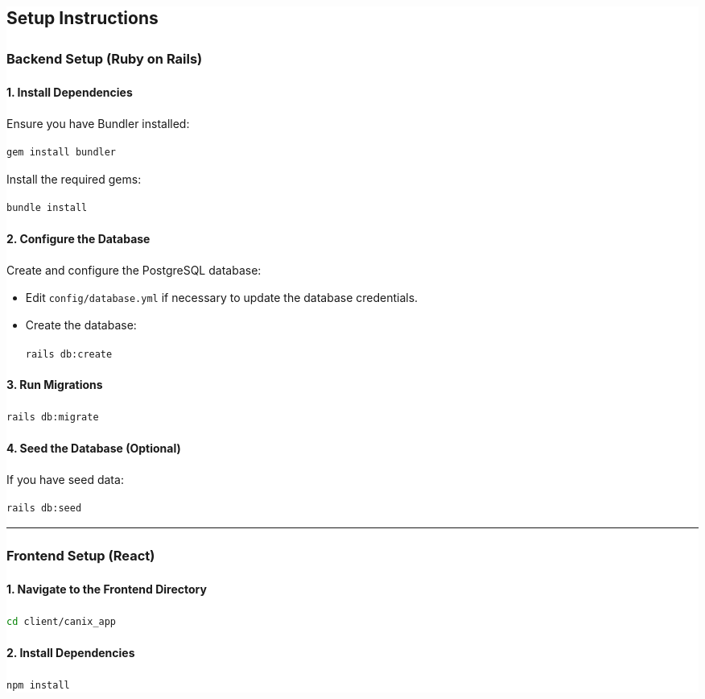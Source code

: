 
## Setup Instructions

### Backend Setup (Ruby on Rails)

#### 1. Install Dependencies

Ensure you have Bundler installed:

```bash
gem install bundler
```

Install the required gems:

```bash
bundle install
```

#### 2. Configure the Database

Create and configure the PostgreSQL database:

- Edit `config/database.yml` if necessary to update the database credentials.
- Create the database:

    ```bash
    rails db:create
    ```

#### 3. Run Migrations

```bash
rails db:migrate
```

#### 4. Seed the Database (Optional)

If you have seed data:

```bash
rails db:seed
```

---

### Frontend Setup (React)

#### 1. Navigate to the Frontend Directory

```bash
cd client/canix_app
```

#### 2. Install Dependencies

```bash
npm install
```
